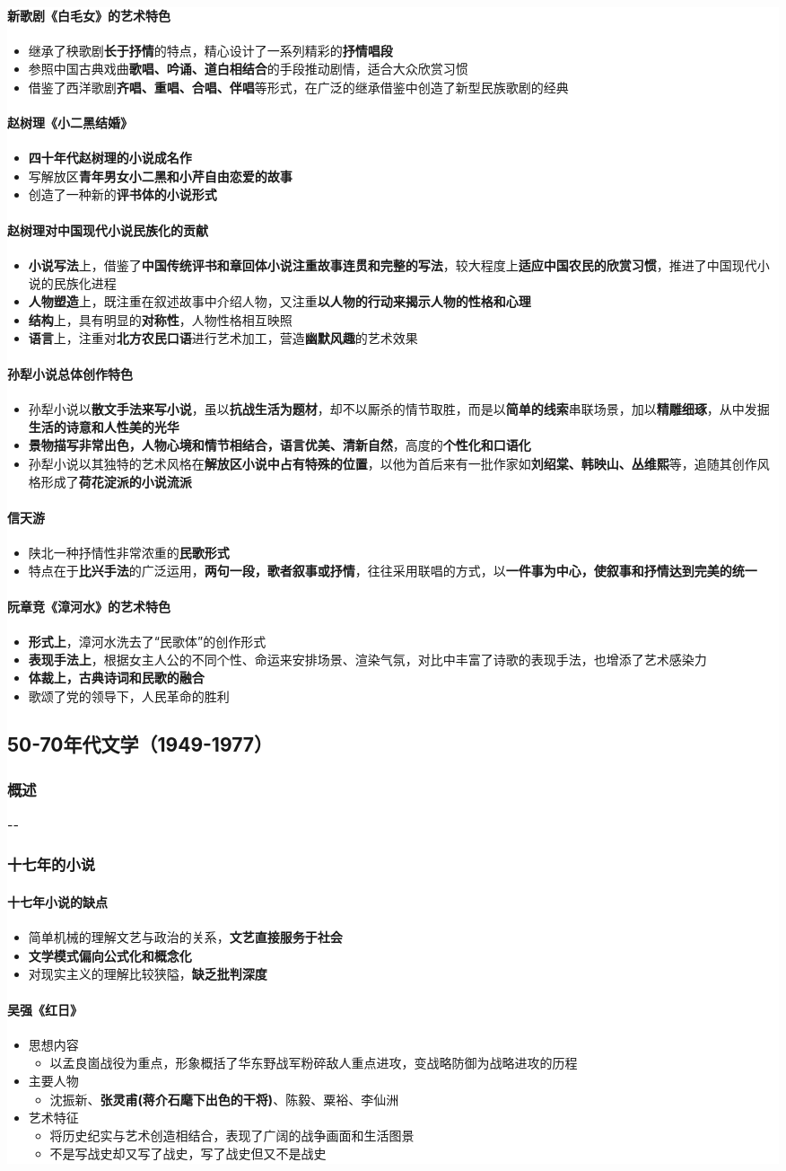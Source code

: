 #### 新歌剧《白毛女》的艺术特色
- 继承了秧歌剧**长于抒情**的特点，精心设计了一系列精彩的**抒情唱段**
- 参照中国古典戏曲**歌唱、吟诵、道白相结合**的手段推动剧情，适合大众欣赏习惯
- 借鉴了西洋歌剧**齐唱、重唱、合唱、伴唱**等形式，在广泛的继承借鉴中创造了新型民族歌剧的经典

#### 赵树理《小二黑结婚》
- **四十年代赵树理的小说成名作**
- 写解放区**青年男女小二黑和小芹自由恋爱的故事**
- 创造了一种新的**评书体的小说形式**

#### 赵树理对中国现代小说民族化的贡献
- **小说写法**上，借鉴了**中国传统评书和章回体小说注重故事连贯和完整的写法**，较大程度上**适应中国农民的欣赏习惯**，推进了中国现代小说的民族化进程
- **人物塑造**上，既注重在叙述故事中介绍人物，又注重**以人物的行动来揭示人物的性格和心理**
- **结构**上，具有明显的**对称性**，人物性格相互映照
- **语言**上，注重对**北方农民口语**进行艺术加工，营造**幽默风趣**的艺术效果

#### 孙犁小说总体创作特色
- 孙犁小说以**散文手法来写小说**，虽以**抗战生活为题材**，却不以厮杀的情节取胜，而是以**简单的线索**串联场景，加以**精雕细琢**，从中发掘**生活的诗意和人性美的光华**
- **景物描写非常出色，人物心境和情节相结合，语言优美、清新自然**，高度的**个性化和口语化**
- 孙犁小说以其独特的艺术风格在**解放区小说中占有特殊的位置**，以他为首后来有一批作家如**刘绍棠、韩映山、丛维熙**等，追随其创作风格形成了**荷花淀派的小说流派**

#### 信天游
- 陕北一种抒情性非常浓重的**民歌形式**
- 特点在于**比兴手法**的广泛运用，**两句一段，歌者叙事或抒情**，往往采用联唱的方式，以**一件事为中心，使叙事和抒情达到完美的统一**

#### 阮章竞《漳河水》的艺术特色
- **形式上**，漳河水洗去了“民歌体”的创作形式
- **表现手法上**，根据女主人公的不同个性、命运来安排场景、渲染气氛，对比中丰富了诗歌的表现手法，也增添了艺术感染力
- **体裁上，古典诗词和民歌的融合**
- 歌颂了党的领导下，人民革命的胜利

## 50-70年代文学（1949-1977）

### 概述
--
### 十七年的小说
#### 十七年小说的缺点
- 简单机械的理解文艺与政治的关系，**文艺直接服务于社会**
- **文学模式偏向公式化和概念化**
- 对现实主义的理解比较狭隘，**缺乏批判深度**

#### 吴强《红日》
- 思想内容
  - 以孟良崮战役为重点，形象概括了华东野战军粉碎敌人重点进攻，变战略防御为战略进攻的历程
- 主要人物
  - 沈振新、**张灵甫(蒋介石麾下出色的干将)**、陈毅、粟裕、李仙洲
- 艺术特征
  - 将历史纪实与艺术创造相结合，表现了广阔的战争画面和生活图景
  - 不是写战史却又写了战史，写了战史但又不是战史
